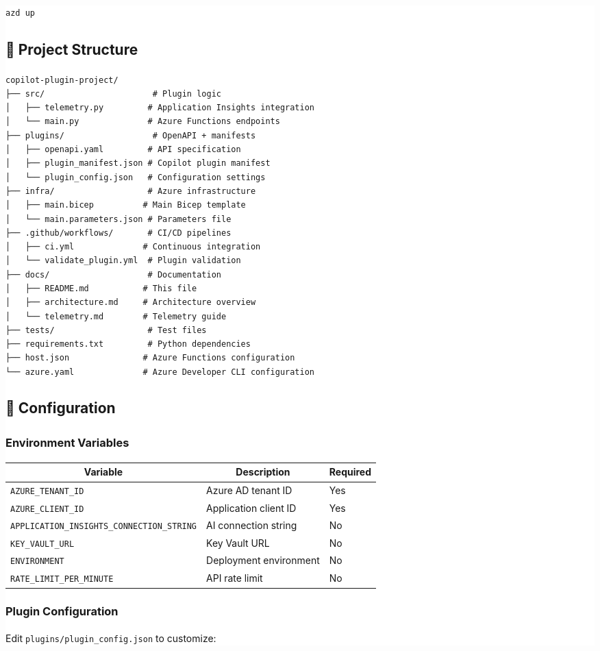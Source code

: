    ```bash
   azd up
   ```

## 📁 Project Structure

```
copilot-plugin-project/
├── src/                      # Plugin logic
│   ├── telemetry.py         # Application Insights integration
│   └── main.py              # Azure Functions endpoints
├── plugins/                  # OpenAPI + manifests
│   ├── openapi.yaml         # API specification
│   ├── plugin_manifest.json # Copilot plugin manifest
│   └── plugin_config.json   # Configuration settings
├── infra/                   # Azure infrastructure
│   ├── main.bicep          # Main Bicep template
│   └── main.parameters.json # Parameters file
├── .github/workflows/       # CI/CD pipelines
│   ├── ci.yml              # Continuous integration
│   └── validate_plugin.yml  # Plugin validation
├── docs/                    # Documentation
│   ├── README.md           # This file
│   ├── architecture.md     # Architecture overview
│   └── telemetry.md        # Telemetry guide
├── tests/                   # Test files
├── requirements.txt         # Python dependencies
├── host.json               # Azure Functions configuration
└── azure.yaml              # Azure Developer CLI configuration
```

## 🔧 Configuration

### Environment Variables

| Variable | Description | Required |
|----------|-------------|----------|
| `AZURE_TENANT_ID` | Azure AD tenant ID | Yes |
| `AZURE_CLIENT_ID` | Application client ID | Yes |
| `APPLICATION_INSIGHTS_CONNECTION_STRING` | AI connection string | No |
| `KEY_VAULT_URL` | Key Vault URL | No |
| `ENVIRONMENT` | Deployment environment | No |
| `RATE_LIMIT_PER_MINUTE` | API rate limit | No |

### Plugin Configuration

Edit `plugins/plugin_config.json` to customize:
